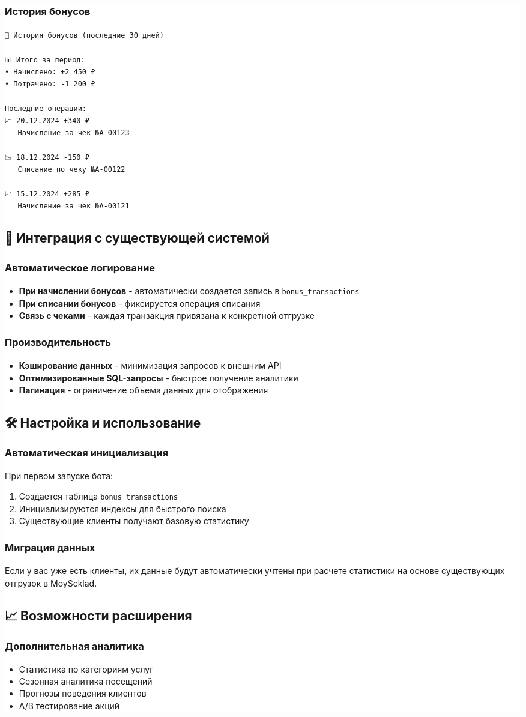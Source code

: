 ### История бонусов
```
📝 История бонусов (последние 30 дней)

📊 Итого за период:
• Начислено: +2 450 ₽
• Потрачено: -1 200 ₽

Последние операции:
📈 20.12.2024 +340 ₽
   Начисление за чек №А-00123

📉 18.12.2024 -150 ₽
   Списание по чеку №А-00122

📈 15.12.2024 +285 ₽
   Начисление за чек №А-00121
```

## 🔄 Интеграция с существующей системой

### Автоматическое логирование
- **При начислении бонусов** - автоматически создается запись в `bonus_transactions`
- **При списании бонусов** - фиксируется операция списания
- **Связь с чеками** - каждая транзакция привязана к конкретной отгрузке

### Производительность
- **Кэширование данных** - минимизация запросов к внешним API
- **Оптимизированные SQL-запросы** - быстрое получение аналитики
- **Пагинация** - ограничение объема данных для отображения

## 🛠 Настройка и использование

### Автоматическая инициализация
При первом запуске бота:
1. Создается таблица `bonus_transactions`
2. Инициализируются индексы для быстрого поиска
3. Существующие клиенты получают базовую статистику

### Миграция данных
Если у вас уже есть клиенты, их данные будут автоматически учтены при расчете статистики на основе существующих отгрузок в MoyScklad.

## 📈 Возможности расширения

### Дополнительная аналитика
- Статистика по категориям услуг
- Сезонная аналитика посещений
- Прогнозы поведения клиентов
- A/B тестирование акций
